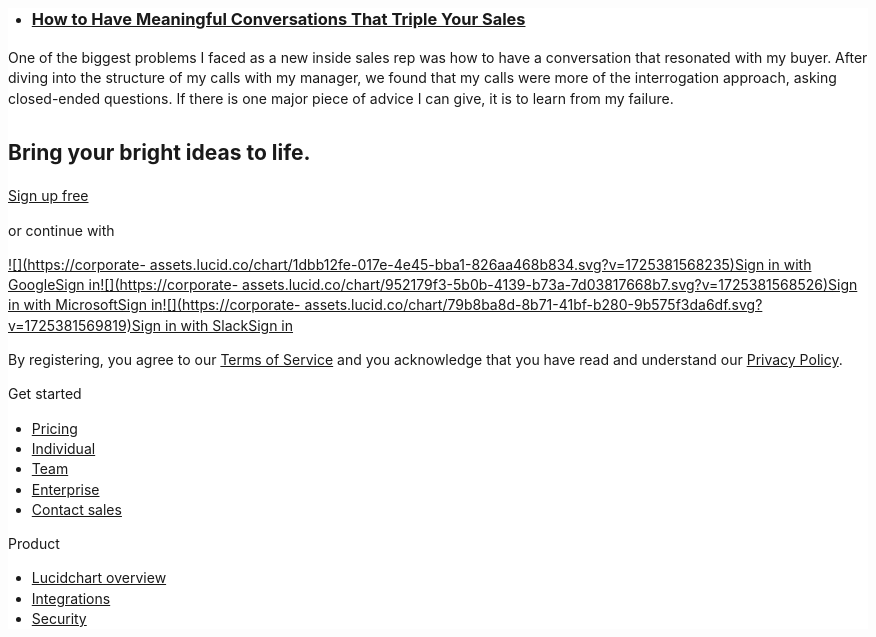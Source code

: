   * ### [How to Have Meaningful Conversations That Triple Your Sales](/blog/how-to-have-meaningful-conversations-that-triple-your-sales)

One of the biggest problems I faced as a new inside sales rep was how to have
a conversation that resonated with my buyer. After diving into the structure
of my calls with my manager, we found that my calls were more of the
interrogation approach, asking closed-ended questions. If there is one major
piece of advice I can give, it is to learn from my failure.

## Bring your bright ideas to life.

[Sign up
free](https://lucid.app/pricing/lucidchart?anonId=0.b265a6da1973b0c6abf&sessionDate=2025-06-04T13%3A05%3A58.976Z&sessionId=0.60c942831973b0c6ac0&skuRequest=free)

or continue with

[![](https://corporate-
assets.lucid.co/chart/1dbb12fe-017e-4e45-bba1-826aa468b834.svg?v=1725381568235)Sign
in with GoogleSign
in](https://lucid.app/users/googleFederatedLogin?anonId=0.b265a6da1973b0c6abf&level_id=free&return_url=%2Fusers%2Flogin&sessionDate=2025-06-04T13%3A05%3A58.976Z&sessionId=0.60c942831973b0c6ac0)[![](https://corporate-
assets.lucid.co/chart/952179f3-5b0b-4139-b73a-7d03817668b7.svg?v=1725381568526)Sign
in with MicrosoftSign
in](https://lucid.app/users/microsoftLogin?anonId=0.b265a6da1973b0c6abf&level_id=free&return_url=%2Fusers%2Flogin&sessionDate=2025-06-04T13%3A05%3A58.976Z&sessionId=0.60c942831973b0c6ac0)[![](https://corporate-
assets.lucid.co/chart/79b8ba8d-8b71-41bf-b280-9b575f3da6df.svg?v=1725381569819)Sign
in with SlackSign
in](https://lucid.app/users/slackLogin?anonId=0.b265a6da1973b0c6abf&level_id=free&return_url=%2Fusers%2Flogin&sessionDate=2025-06-04T13%3A05%3A58.976Z&sessionId=0.60c942831973b0c6ac0)

By registering, you agree to our [Terms of Service](https://lucid.co/tos) and
you acknowledge that you have read and understand our [Privacy
Policy](https://lucid.co/privacy).

Get started

  * [Pricing](https://lucid.app/pricing/lucidchart?anonId=0.b265a6da1973b0c6abf&sessionDate=2025-06-04T13%3A05%3A58.976Z&sessionId=0.60c942831973b0c6ac0)
  * [Individual](https://lucid.app/pricing/lucidchart?anonId=0.b265a6da1973b0c6abf&sessionDate=2025-06-04T13%3A05%3A58.976Z&sessionId=0.60c942831973b0c6ac0)
  * [Team](https://lucid.app/pricing/lucidchart?anonId=0.b265a6da1973b0c6abf&sessionDate=2025-06-04T13%3A05%3A58.976Z&sessionId=0.60c942831973b0c6ac0)
  * [Enterprise](https://lucid.app/pricing/lucidchart?anonId=0.b265a6da1973b0c6abf&sessionDate=2025-06-04T13%3A05%3A58.976Z&sessionId=0.60c942831973b0c6ac0)
  * [Contact sales](/pages/contact/get-a-quote)

Product

  * [Lucidchart overview](/pages/product)
  * [Integrations](https://lucid.co/marketplace?anonId=0.b265a6da1973b0c6abf&sessionDate=2025-06-04T13%3A05%3A58.976Z&sessionId=0.60c942831973b0c6ac0)
  * [Security](https://lucid.co/security?anonId=0.b265a6da1973b0c6abf&sessionDate=2025-06-04T13%3A05%3A58.976Z&sessionId=0.60c942831973b0c6ac0)
